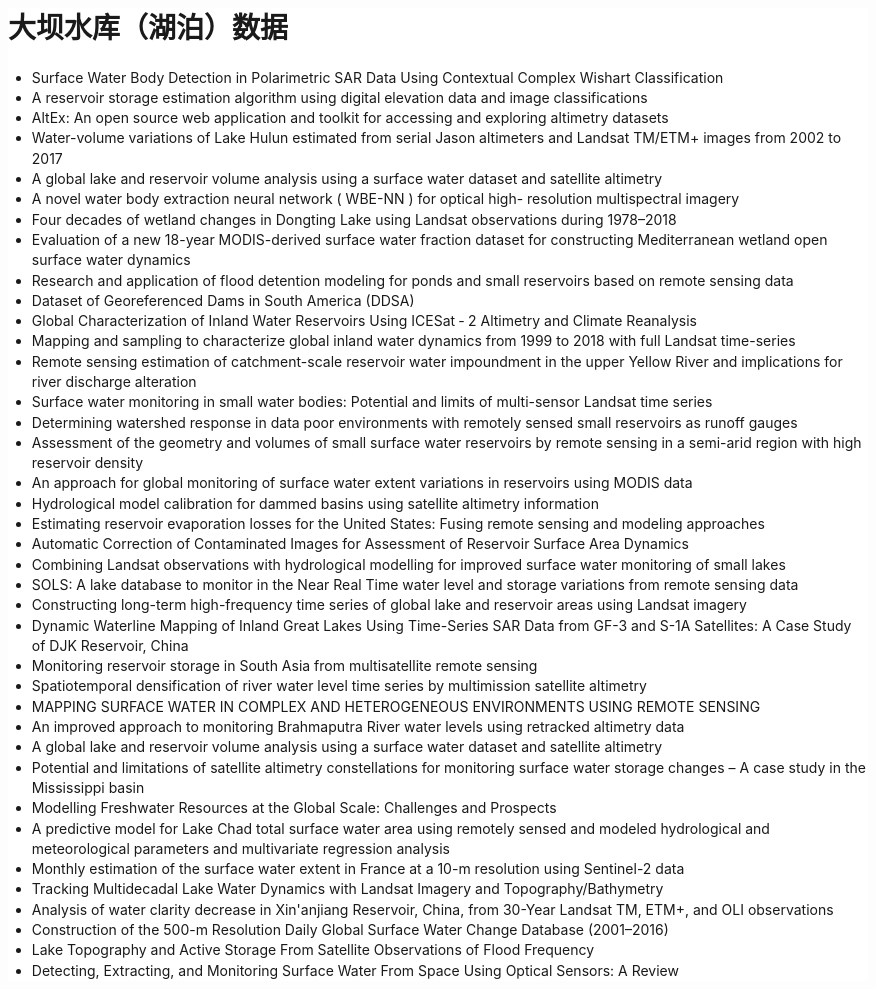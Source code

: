 # 大坝水库（湖泊）数据

- Surface Water Body Detection in Polarimetric SAR Data Using Contextual Complex Wishart Classification
- A reservoir storage estimation algorithm using digital elevation data and image classifications
- AltEx: An open source web application and toolkit for accessing and exploring altimetry datasets
- Water-volume variations of Lake Hulun estimated from serial Jason altimeters and Landsat TM/ETM+ images from 2002 to 2017
- A global lake and reservoir volume analysis using a surface water dataset and satellite altimetry
- A novel water body extraction neural network ( WBE-NN ) for optical high- resolution multispectral imagery
- Four decades of wetland changes in Dongting Lake using Landsat observations during 1978–2018
- Evaluation of a new 18-year MODIS-derived surface water fraction dataset for constructing Mediterranean wetland open surface water dynamics
- Research and application of flood detention modeling for ponds and small reservoirs based on remote sensing data
- Dataset of Georeferenced Dams in South America (DDSA)
- Global Characterization of Inland Water Reservoirs Using ICESat ‐ 2 Altimetry and Climate Reanalysis
- Mapping and sampling to characterize global inland water dynamics from 1999 to 2018 with full Landsat time-series
- Remote sensing estimation of catchment-scale reservoir water impoundment in the upper Yellow River and implications for river discharge alteration
- Surface water monitoring in small water bodies: Potential and limits of multi-sensor Landsat time series
- Determining watershed response in data poor environments with remotely sensed small reservoirs as runoff gauges
- Assessment of the geometry and volumes of small surface water reservoirs by remote sensing in a semi-arid region with high reservoir density
- An approach for global monitoring of surface water extent variations in reservoirs using MODIS data
- Hydrological model calibration for dammed basins using satellite altimetry information
- Estimating reservoir evaporation losses for the United States: Fusing remote sensing and modeling approaches
- Automatic Correction of Contaminated Images for Assessment of Reservoir Surface Area Dynamics
- Combining Landsat observations with hydrological modelling for improved surface water monitoring of small lakes
- SOLS: A lake database to monitor in the Near Real Time water level and storage variations from remote sensing data
- Constructing long-term high-frequency time series of global lake and reservoir areas using Landsat imagery
- Dynamic Waterline Mapping of Inland Great Lakes Using Time-Series SAR Data from GF-3 and S-1A Satellites: A Case Study of DJK Reservoir, China
- Monitoring reservoir storage in South Asia from multisatellite remote sensing
- Spatiotemporal densification of river water level time series by multimission satellite altimetry
- MAPPING SURFACE WATER IN COMPLEX AND HETEROGENEOUS ENVIRONMENTS USING REMOTE SENSING
- An improved approach to monitoring Brahmaputra River water levels using retracked altimetry data
- A global lake and reservoir volume analysis using a surface water dataset and satellite altimetry
- Potential and limitations of satellite altimetry constellations for monitoring surface water storage changes – A case study in the Mississippi basin
- Modelling Freshwater Resources at the Global Scale: Challenges and Prospects
- A predictive model for Lake Chad total surface water area using remotely sensed and modeled hydrological and meteorological parameters and multivariate regression analysis
- Monthly estimation of the surface water extent in France at a 10-m resolution using Sentinel-2 data
- Tracking Multidecadal Lake Water Dynamics with Landsat Imagery and Topography/Bathymetry
- Analysis of water clarity decrease in Xin'anjiang Reservoir, China, from 30-Year Landsat TM, ETM+, and OLI observations
- Construction of the 500-m Resolution Daily Global Surface Water Change Database (2001–2016)
- Lake Topography and Active Storage From Satellite Observations of Flood Frequency
- Detecting, Extracting, and Monitoring Surface Water From Space Using Optical Sensors: A Review